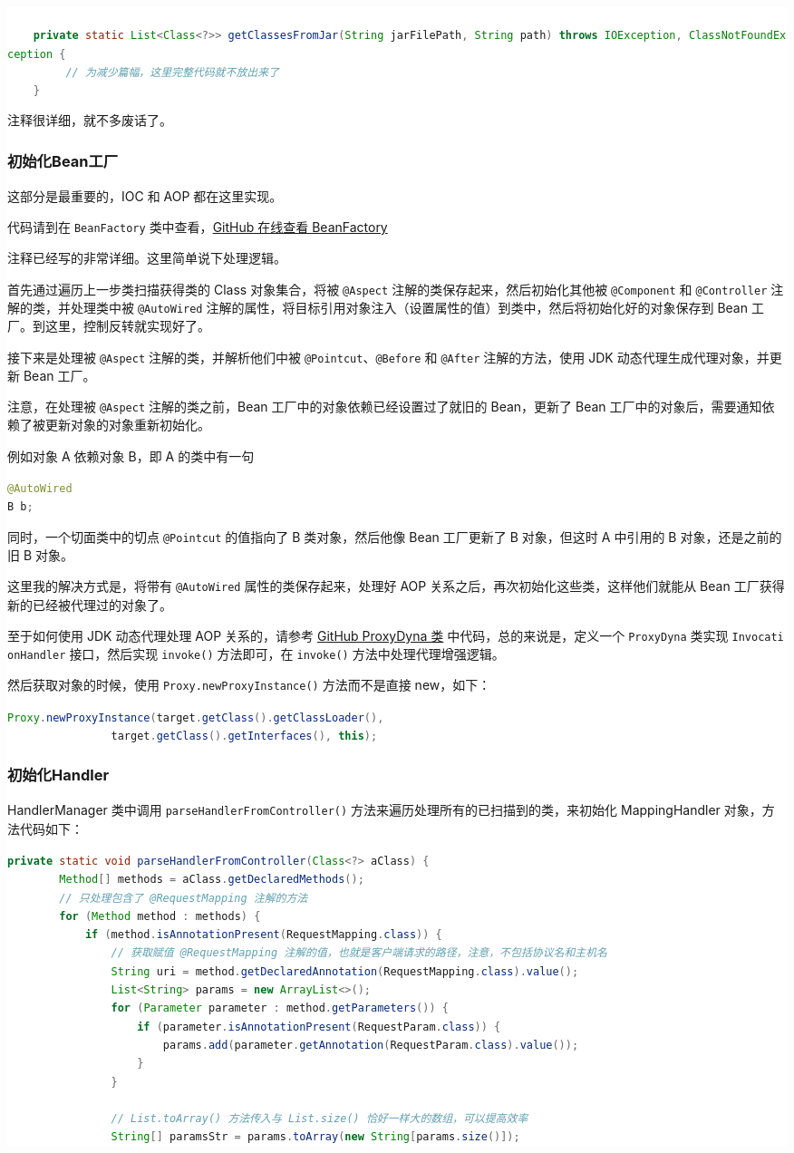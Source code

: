 ```java

    private static List<Class<?>> getClassesFromJar(String jarFilePath, String path) throws IOException, ClassNotFoundException {
         // 为减少篇幅，这里完整代码就不放出来了
    }
```

注释很详细，就不多废话了。

### 初始化Bean工厂

这部分是最重要的，IOC 和 AOP 都在这里实现。  

代码请到在 `BeanFactory` 类中查看，[GitHub 在线查看 BeanFactory](https://github.com/czwbig/mini-spring/blob/master/framework/src/main/java/com/caozhihu/spring/bean/BeanFactory.java)  

注释已经写的非常详细。这里简单说下处理逻辑。   

首先通过遍历上一步类扫描获得类的 Class 对象集合，将被 `@Aspect` 注解的类保存起来，然后初始化其他被 `@Component` 和 `@Controller` 注解的类，并处理类中被 `@AutoWired` 注解的属性，将目标引用对象注入（设置属性的值）到类中，然后将初始化好的对象保存到 Bean 工厂。到这里，控制反转就实现好了。  

接下来是处理被 `@Aspect` 注解的类，并解析他们中被 `@Pointcut`、`@Before` 和 `@After` 注解的方法，使用 JDK 动态代理生成代理对象，并更新 Bean 工厂。  

注意，在处理被 `@Aspect` 注解的类之前，Bean 工厂中的对象依赖已经设置过了就旧的 Bean，更新了 Bean 工厂中的对象后，需要通知依赖了被更新对象的对象重新初始化。  

例如对象 A 依赖对象 B，即 A 的类中有一句

```java
@AutoWired
B b;
```

同时，一个切面类中的切点 `@Pointcut` 的值指向了 B 类对象，然后他像 Bean 工厂更新了 B 对象，但这时 A 中引用的 B 对象，还是之前的旧 B 对象。  

这里我的解决方式是，将带有 `@AutoWired` 属性的类保存起来，处理好 AOP 关系之后，再次初始化这些类，这样他们就能从 Bean 工厂获得新的已经被代理过的对象了。    

至于如何使用 JDK 动态代理处理 AOP 关系的，请参考 [GitHub ProxyDyna 类](https://github.com/czwbig/mini-spring/blob/master/framework/src/main/java/com/caozhihu/spring/aop/ProxyDyna.java)
中代码，总的来说是，定义一个 `ProxyDyna` 类实现 `InvocationHandler` 接口，然后实现 `invoke()` 方法即可，在 `invoke()` 方法中处理代理增强逻辑。  

然后获取对象的时候，使用 `Proxy.newProxyInstance()` 方法而不是直接 new，如下：  

```java
Proxy.newProxyInstance(target.getClass().getClassLoader(),
                target.getClass().getInterfaces(), this);
```  


### 初始化Handler

HandlerManager 类中调用 `parseHandlerFromController()` 方法来遍历处理所有的已扫描到的类，来初始化 MappingHandler 对象，方法代码如下：  

```java
private static void parseHandlerFromController(Class<?> aClass) {
        Method[] methods = aClass.getDeclaredMethods();
        // 只处理包含了 @RequestMapping 注解的方法
        for (Method method : methods) {
            if (method.isAnnotationPresent(RequestMapping.class)) {
                // 获取赋值 @RequestMapping 注解的值，也就是客户端请求的路径，注意，不包括协议名和主机名
                String uri = method.getDeclaredAnnotation(RequestMapping.class).value();
                List<String> params = new ArrayList<>();
                for (Parameter parameter : method.getParameters()) {
                    if (parameter.isAnnotationPresent(RequestParam.class)) {
                        params.add(parameter.getAnnotation(RequestParam.class).value());
                    }
                }

                // List.toArray() 方法传入与 List.size() 恰好一样大的数组，可以提高效率
                String[] paramsStr = params.toArray(new String[params.size()]);
```